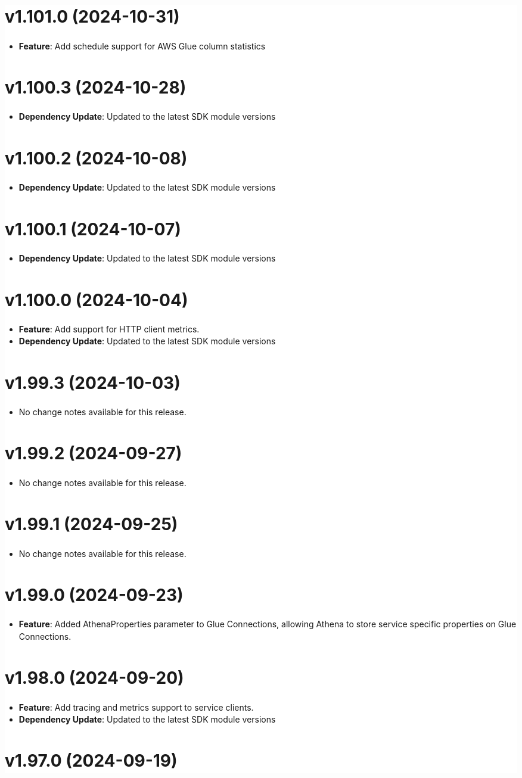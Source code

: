 # v1.101.0 (2024-10-31)

* **Feature**: Add schedule support for AWS Glue column statistics

# v1.100.3 (2024-10-28)

* **Dependency Update**: Updated to the latest SDK module versions

# v1.100.2 (2024-10-08)

* **Dependency Update**: Updated to the latest SDK module versions

# v1.100.1 (2024-10-07)

* **Dependency Update**: Updated to the latest SDK module versions

# v1.100.0 (2024-10-04)

* **Feature**: Add support for HTTP client metrics.
* **Dependency Update**: Updated to the latest SDK module versions

# v1.99.3 (2024-10-03)

* No change notes available for this release.

# v1.99.2 (2024-09-27)

* No change notes available for this release.

# v1.99.1 (2024-09-25)

* No change notes available for this release.

# v1.99.0 (2024-09-23)

* **Feature**: Added AthenaProperties parameter to Glue Connections, allowing Athena to store service specific properties on Glue Connections.

# v1.98.0 (2024-09-20)

* **Feature**: Add tracing and metrics support to service clients.
* **Dependency Update**: Updated to the latest SDK module versions

# v1.97.0 (2024-09-19)
